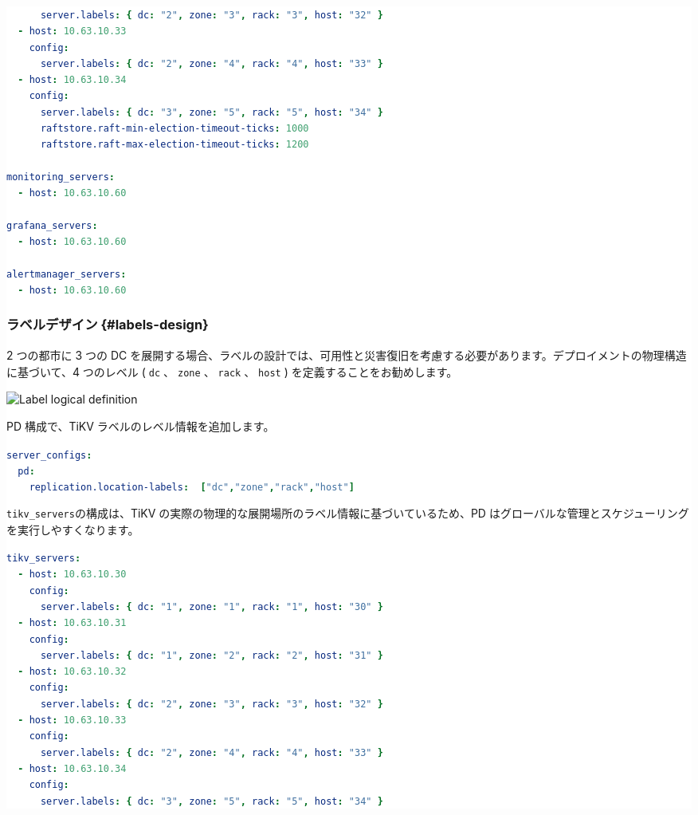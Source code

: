 ```yaml
      server.labels: { dc: "2", zone: "3", rack: "3", host: "32" }
  - host: 10.63.10.33
    config:
      server.labels: { dc: "2", zone: "4", rack: "4", host: "33" }
  - host: 10.63.10.34
    config:
      server.labels: { dc: "3", zone: "5", rack: "5", host: "34" }
      raftstore.raft-min-election-timeout-ticks: 1000
      raftstore.raft-max-election-timeout-ticks: 1200

monitoring_servers:
  - host: 10.63.10.60

grafana_servers:
  - host: 10.63.10.60

alertmanager_servers:
  - host: 10.63.10.60
```

### ラベルデザイン {#labels-design}

2 つの都市に 3 つの DC を展開する場合、ラベルの設計では、可用性と災害復旧を考慮する必要があります。デプロイメントの物理構造に基づいて、4 つのレベル ( `dc` 、 `zone` 、 `rack` 、 `host` ) を定義することをお勧めします。

![Label logical definition](https://download.pingcap.com/images/docs/three-data-centers-in-two-cities-deployment-03.png)

PD 構成で、TiKV ラベルのレベル情報を追加します。

```yaml
server_configs:
  pd:
    replication.location-labels:  ["dc","zone","rack","host"]
```

`tikv_servers`の構成は、TiKV の実際の物理的な展開場所のラベル情報に基づいているため、PD はグローバルな管理とスケジューリングを実行しやすくなります。

```yaml
tikv_servers:
  - host: 10.63.10.30
    config:
      server.labels: { dc: "1", zone: "1", rack: "1", host: "30" }
  - host: 10.63.10.31
    config:
      server.labels: { dc: "1", zone: "2", rack: "2", host: "31" }
  - host: 10.63.10.32
    config:
      server.labels: { dc: "2", zone: "3", rack: "3", host: "32" }
  - host: 10.63.10.33
    config:
      server.labels: { dc: "2", zone: "4", rack: "4", host: "33" }
  - host: 10.63.10.34
    config:
      server.labels: { dc: "3", zone: "5", rack: "5", host: "34" }
```
